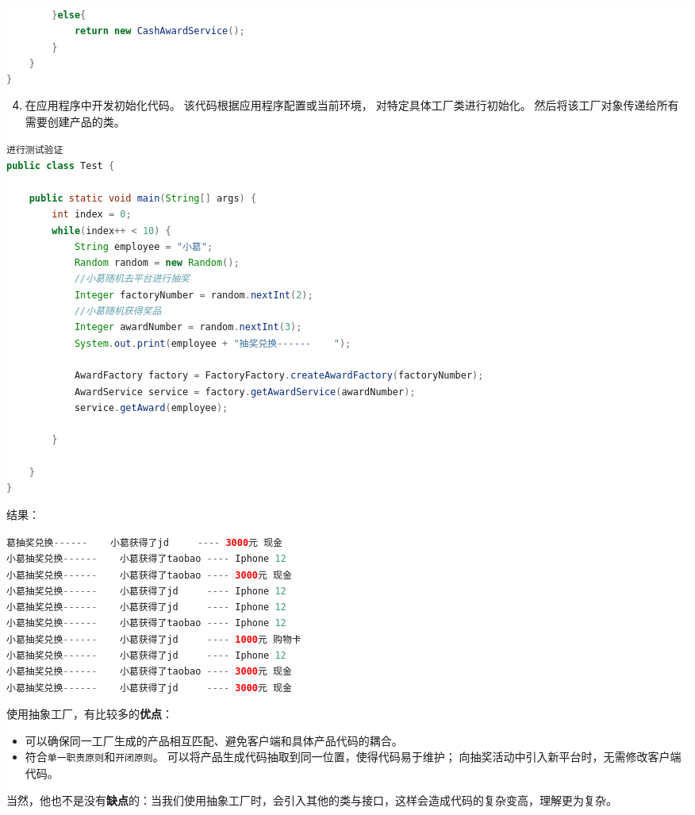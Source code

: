 ```java
        }else{
            return new CashAwardService();
        }
    }
}
```

4. 在应用程序中开发初始化代码。 该代码根据应用程序配置或当前环境， 对特定具体工厂类进行初始化。 然后将该工厂对象传递给所有需要创建产品的类。

```java
进行测试验证
public class Test {

    public static void main(String[] args) {
        int index = 0;
        while(index++ < 10) {
            String employee = "小葛";
            Random random = new Random();
            //小葛随机去平台进行抽奖
            Integer factoryNumber = random.nextInt(2);
            //小葛随机获得奖品
            Integer awardNumber = random.nextInt(3);
            System.out.print(employee + "抽奖兑换------    ");

            AwardFactory factory = FactoryFactory.createAwardFactory(factoryNumber);
            AwardService service = factory.getAwardService(awardNumber);
            service.getAward(employee);

        }

    }
}
```

结果：

```java
葛抽奖兑换------    小葛获得了jd     ---- 3000元 现金
小葛抽奖兑换------    小葛获得了taobao ---- Iphone 12
小葛抽奖兑换------    小葛获得了taobao ---- 3000元 现金
小葛抽奖兑换------    小葛获得了jd     ---- Iphone 12
小葛抽奖兑换------    小葛获得了jd     ---- Iphone 12
小葛抽奖兑换------    小葛获得了taobao ---- Iphone 12
小葛抽奖兑换------    小葛获得了jd     ---- 1000元 购物卡
小葛抽奖兑换------    小葛获得了jd     ---- Iphone 12
小葛抽奖兑换------    小葛获得了taobao ---- 3000元 现金
小葛抽奖兑换------    小葛获得了jd     ---- 3000元 现金
```

使用抽象工厂，有比较多的**优点**：

* 可以确保同一工厂生成的产品相互匹配、避免客户端和具体产品代码的耦合。
* 符合`单一职责原则`和`开闭原则`。 可以将产品生成代码抽取到同一位置，使得代码易于维护； 向抽奖活动中引入新平台时，无需修改客户端代码。

当然，他也不是没有**缺点**的：当我们使用抽象工厂时，会引入其他的类与接口，这样会造成代码的复杂变高，理解更为复杂。
